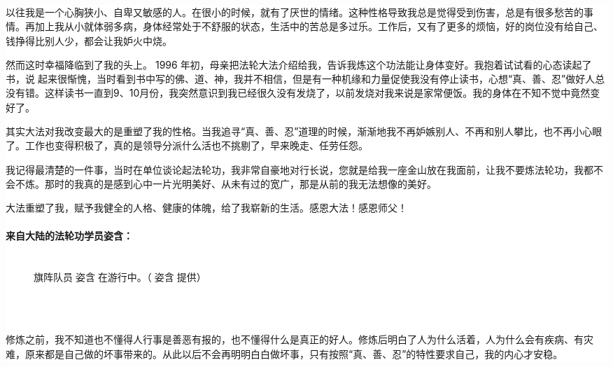   以往我是一个心胸狭小、自卑又敏感的人。在很小的时候，就有了厌世的情绪。这种性格导致我总是觉得受到伤害，总是有很多愁苦的事情。再加上我从小就体弱多病，身体经常处于不舒服的状态，生活中的苦总是多过乐。工作后，又有了更多的烦恼，好的岗位没有给自己、钱挣得比别人少，都会让我妒火中烧。
 </span>
</p>
<p class="p3">
 <span class="s3">
  然而这时幸福降临到了我的头上。
 </span>
 <span class="s4">
  1996
 </span>
 <span class="s3">
  年初，母亲把法轮大法介绍给我，告诉我炼这个功法能让身体变好。我抱着试试看的心态读起了书，说
 </span>
 <span class="s3">
  起来很惭愧，当时看到书中写的佛、道、神，我并不相信，但是有一种机缘和力量促使我没有停止读书，心想“真、善、忍”做好人总没有错。这样读书一直到9、10月份，我突然意识到我已经很久没有发烧了，以前发烧对我来说是家常便饭。我的身体在不知不觉中竟然变好了。
 </span>
</p>
<p class="p3">
 <span class="s3">
  其实大法对我改变最大的是重塑了我的性格。当我追寻“真、善、忍”道理的时候，渐渐地我不再妒嫉别人、不再和别人攀比，也不再小心眼了。工作也变得积极了，真的是领导分派什么活也不挑剔了，早来晚走、任劳任怨。
 </span>
</p>
<p class="p3">
 <span class="s3">
  我记得最清楚的一件事，当时在单位谈论起法轮功，我非常自豪地对行长说，您就是给我一座金山放在我面前，让我不要炼法轮功，我都不会不炼。那时的我真的是感到心中一片光明美好、从未有过的宽广，那是从前的我无法想像的美好。
 </span>
</p>
<p class="p3">
 <span class="s3">
  大法重塑了我，赋予我健全的人格、健康的体魄，给了我崭新的生活。感恩大法！感恩师父！
 </span>
</p>
<h4 class="p4">
 <span class="s3">
  来自大陆的法轮功学员姿含：
 </span>
</h4>
<figure class="wp-caption aligncenter" id="attachment_11519599" style="width: 600px">
 <ok href="http://i.epochtimes.com/assets/uploads/2019/09/e567cf0f8c1ed3246b0194df41de642f.jpg">
  <img alt="" class="size-large wp-image-11519599" src="http://i.epochtimes.com/assets/uploads/2019/09/e567cf0f8c1ed3246b0194df41de642f-600x399.jpg"/>
 </ok>
 <br/><figcaption class="wp-caption-text">
  旗阵队员
  <span class="s3">
   姿含
  </span>
  在游行中。（
  <span class="s3">
   姿含
  </span>
  提供）
 </figcaption><br/>
</figure><br/>
<p class="p3">
 <span class="s3">
  修炼之前，我不知道也不懂得人行事是善恶有报的，也不懂得什么是真正的好人。修炼后明白了人为什么活着，人为什么会有疾病、有灾难，原来都是自己做的坏事带来的。从此以后不会再明明白白做坏事，只有按照“真、善、忍”的特性要求自己，我的内心才安稳。
 </span>
</p>
<p class="p3">
